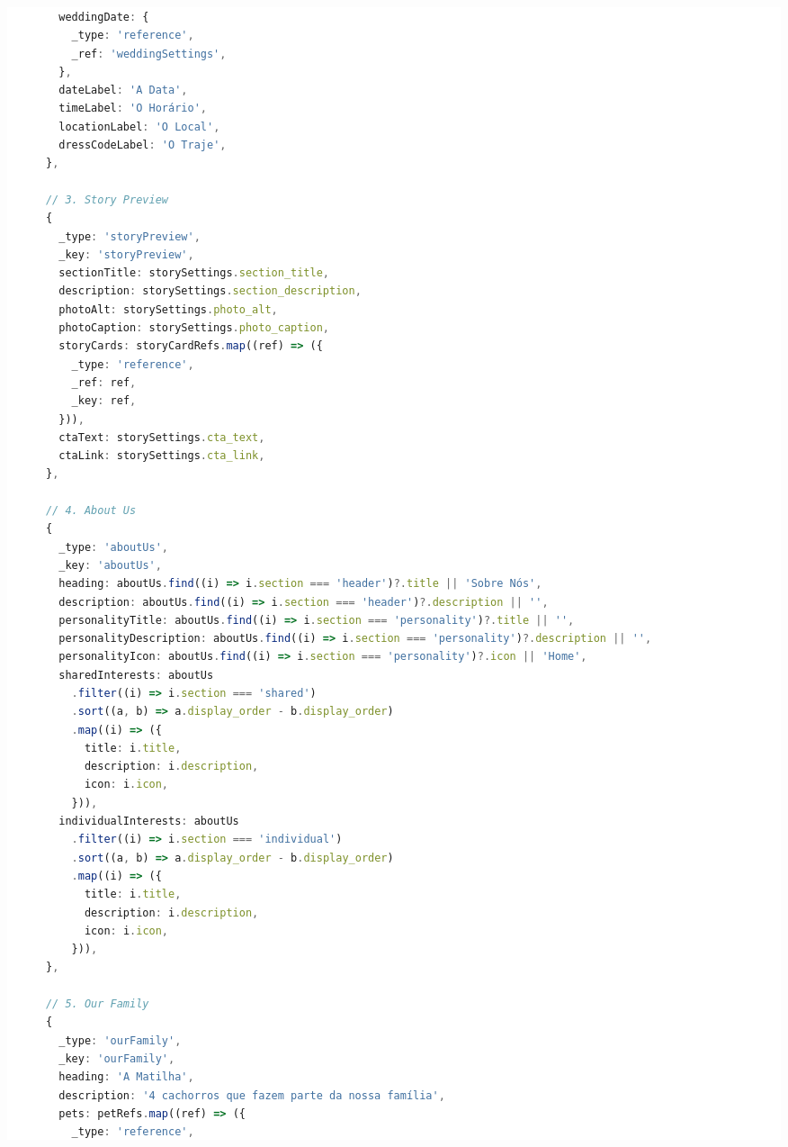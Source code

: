 ```typescript
        weddingDate: {
          _type: 'reference',
          _ref: 'weddingSettings',
        },
        dateLabel: 'A Data',
        timeLabel: 'O Horário',
        locationLabel: 'O Local',
        dressCodeLabel: 'O Traje',
      },

      // 3. Story Preview
      {
        _type: 'storyPreview',
        _key: 'storyPreview',
        sectionTitle: storySettings.section_title,
        description: storySettings.section_description,
        photoAlt: storySettings.photo_alt,
        photoCaption: storySettings.photo_caption,
        storyCards: storyCardRefs.map((ref) => ({
          _type: 'reference',
          _ref: ref,
          _key: ref,
        })),
        ctaText: storySettings.cta_text,
        ctaLink: storySettings.cta_link,
      },

      // 4. About Us
      {
        _type: 'aboutUs',
        _key: 'aboutUs',
        heading: aboutUs.find((i) => i.section === 'header')?.title || 'Sobre Nós',
        description: aboutUs.find((i) => i.section === 'header')?.description || '',
        personalityTitle: aboutUs.find((i) => i.section === 'personality')?.title || '',
        personalityDescription: aboutUs.find((i) => i.section === 'personality')?.description || '',
        personalityIcon: aboutUs.find((i) => i.section === 'personality')?.icon || 'Home',
        sharedInterests: aboutUs
          .filter((i) => i.section === 'shared')
          .sort((a, b) => a.display_order - b.display_order)
          .map((i) => ({
            title: i.title,
            description: i.description,
            icon: i.icon,
          })),
        individualInterests: aboutUs
          .filter((i) => i.section === 'individual')
          .sort((a, b) => a.display_order - b.display_order)
          .map((i) => ({
            title: i.title,
            description: i.description,
            icon: i.icon,
          })),
      },

      // 5. Our Family
      {
        _type: 'ourFamily',
        _key: 'ourFamily',
        heading: 'A Matilha',
        description: '4 cachorros que fazem parte da nossa família',
        pets: petRefs.map((ref) => ({
          _type: 'reference',
```